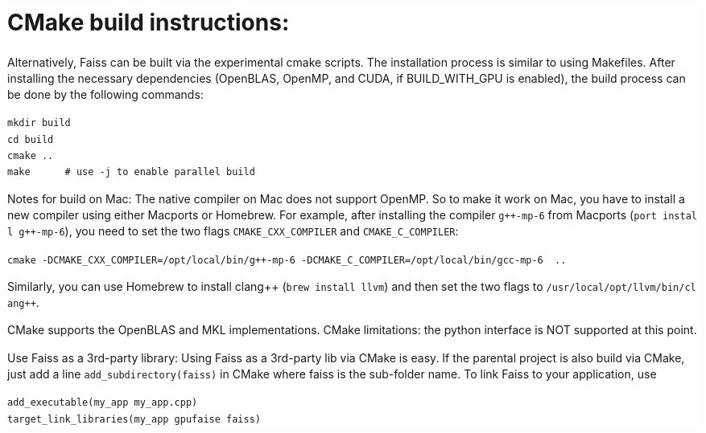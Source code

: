 
CMake build instructions:
=========================
Alternatively, Faiss can be built via the experimental cmake scripts.
The installation process is similar to using Makefiles. After installing
the necessary dependencies (OpenBLAS, OpenMP, and CUDA, if BUILD_WITH_GPU
is enabled), the build process can be done by the following commands:

```
mkdir build
cd build
cmake ..
make      # use -j to enable parallel build
```

Notes for build on Mac: The native compiler on Mac does not support OpenMP.
So to make it work on Mac, you have to install a new compiler using either
Macports or Homebrew. For example, after installing the compiler `g++-mp-6`
from Macports (`port install g++-mp-6`), you need to set the two flags
`CMAKE_CXX_COMPILER` and `CMAKE_C_COMPILER`:

`cmake -DCMAKE_CXX_COMPILER=/opt/local/bin/g++-mp-6 -DCMAKE_C_COMPILER=/opt/local/bin/gcc-mp-6  ..`

Similarly, you can use Homebrew to install clang++ (`brew install llvm`) and
then set the two flags to `/usr/local/opt/llvm/bin/clang++`.

CMake supports the OpenBLAS and MKL implementations. CMake limitations: the python interface is
NOT supported at this point.

Use Faiss as a 3rd-party library: Using Faiss as a 3rd-party lib via CMake is easy.
If the parental project is also build via CMake, just add a line `add_subdirectory(faiss)`
in CMake where faiss is the sub-folder name. To link Faiss to your application, use

```
add_executable(my_app my_app.cpp)
target_link_libraries(my_app gpufaise faiss)
```
